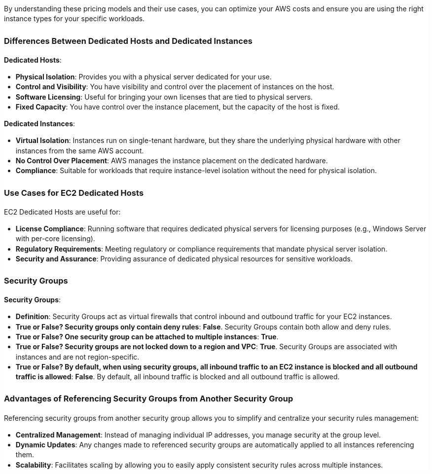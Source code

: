 By understanding these pricing models and their use cases, you can optimize your AWS costs and ensure you are using the right instance types for your specific workloads.

### Differences Between Dedicated Hosts and Dedicated Instances

**Dedicated Hosts**:
- **Physical Isolation**: Provides you with a physical server dedicated for your use.
- **Control and Visibility**: You have visibility and control over the placement of instances on the host.
- **Software Licensing**: Useful for bringing your own licenses that are tied to physical servers.
- **Fixed Capacity**: You have control over the instance placement, but the capacity of the host is fixed.

**Dedicated Instances**:
- **Virtual Isolation**: Instances run on single-tenant hardware, but they share the underlying physical hardware with other instances from the same AWS account.
- **No Control Over Placement**: AWS manages the instance placement on the dedicated hardware.
- **Compliance**: Suitable for workloads that require instance-level isolation without the need for physical isolation.

### Use Cases for EC2 Dedicated Hosts

EC2 Dedicated Hosts are useful for:
- **License Compliance**: Running software that requires dedicated physical servers for licensing purposes (e.g., Windows Server with per-core licensing).
- **Regulatory Requirements**: Meeting regulatory or compliance requirements that mandate physical server isolation.
- **Security and Assurance**: Providing assurance of dedicated physical resources for sensitive workloads.

### Security Groups

**Security Groups**:
- **Definition**: Security Groups act as virtual firewalls that control inbound and outbound traffic for your EC2 instances.
- **True or False? Security groups only contain deny rules**: **False**. Security Groups contain both allow and deny rules.
- **True or False? One security group can be attached to multiple instances**: **True**.
- **True or False? Security groups are not locked down to a region and VPC**: **True**. Security Groups are associated with instances and are not region-specific.
- **True or False? By default, when using security groups, all inbound traffic to an EC2 instance is blocked and all outbound traffic is allowed**: **False**. By default, all inbound traffic is blocked and all outbound traffic is allowed.

### Advantages of Referencing Security Groups from Another Security Group

Referencing security groups from another security group allows you to simplify and centralize your security rules management:
- **Centralized Management**: Instead of managing individual IP addresses, you manage security at the group level.
- **Dynamic Updates**: Any changes made to referenced security groups are automatically applied to all instances referencing them.
- **Scalability**: Facilitates scaling by allowing you to easily apply consistent security rules across multiple instances.
